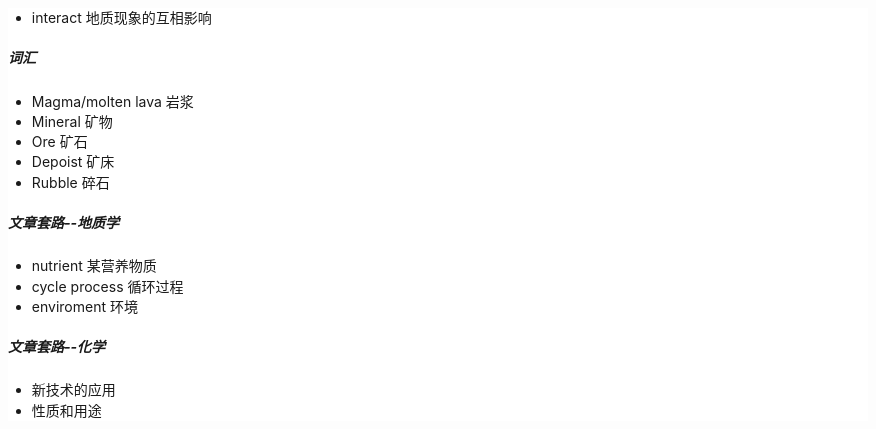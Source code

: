 + interact 地质现象的互相影响

##### 词汇
+ Magma/molten lava 岩浆
+ Mineral 矿物
+ Ore 矿石
+ Depoist 矿床
+ Rubble 碎石
##### 文章套路--地质学
+ nutrient 某营养物质
+ cycle process 循环过程
+ enviroment 环境
##### 文章套路--化学
+ 新技术的应用
+ 性质和用途
